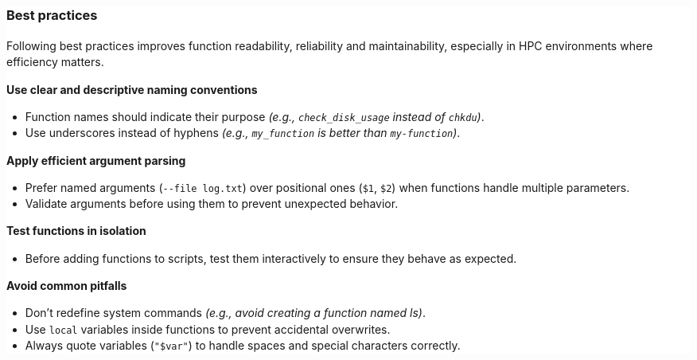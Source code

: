 </div>

### Best practices

Following best practices improves function readability, reliability and maintainability, especially in HPC environments where efficiency matters.

**Use clear and descriptive naming conventions**
- Function names should indicate their purpose *(e.g., `check_disk_usage` instead of `chkdu`)*.
- Use underscores instead of hyphens *(e.g., `my_function` is better than `my-function`)*.

**Apply efficient argument parsing**
- Prefer named arguments (`--file log.txt`) over positional ones (`$1`, `$2`) when functions handle multiple parameters.
- Validate arguments before using them to prevent unexpected behavior.

**Test functions in isolation**
- Before adding functions to scripts, test them interactively to ensure they behave as expected.

**Avoid common pitfalls**
- Don’t redefine system commands *(e.g., avoid creating a function named ls)*.
- Use `local` variables inside functions to prevent accidental overwrites.
- Always quote variables (`"$var"`) to handle spaces and special characters correctly.
